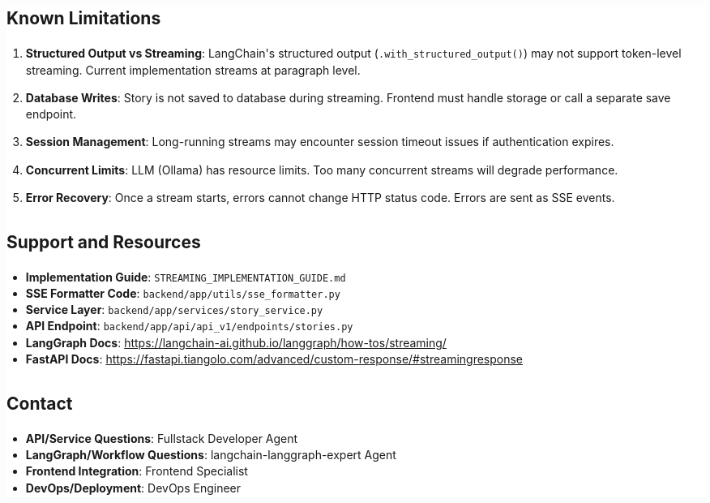 ## Known Limitations

1. **Structured Output vs Streaming**: LangChain's structured output (`.with_structured_output()`) may not support token-level streaming. Current implementation streams at paragraph level.

2. **Database Writes**: Story is not saved to database during streaming. Frontend must handle storage or call a separate save endpoint.

3. **Session Management**: Long-running streams may encounter session timeout issues if authentication expires.

4. **Concurrent Limits**: LLM (Ollama) has resource limits. Too many concurrent streams will degrade performance.

5. **Error Recovery**: Once a stream starts, errors cannot change HTTP status code. Errors are sent as SSE events.

## Support and Resources

- **Implementation Guide**: `STREAMING_IMPLEMENTATION_GUIDE.md`
- **SSE Formatter Code**: `backend/app/utils/sse_formatter.py`
- **Service Layer**: `backend/app/services/story_service.py`
- **API Endpoint**: `backend/app/api/api_v1/endpoints/stories.py`
- **LangGraph Docs**: https://langchain-ai.github.io/langgraph/how-tos/streaming/
- **FastAPI Docs**: https://fastapi.tiangolo.com/advanced/custom-response/#streamingresponse

## Contact

- **API/Service Questions**: Fullstack Developer Agent
- **LangGraph/Workflow Questions**: langchain-langgraph-expert Agent
- **Frontend Integration**: Frontend Specialist
- **DevOps/Deployment**: DevOps Engineer
